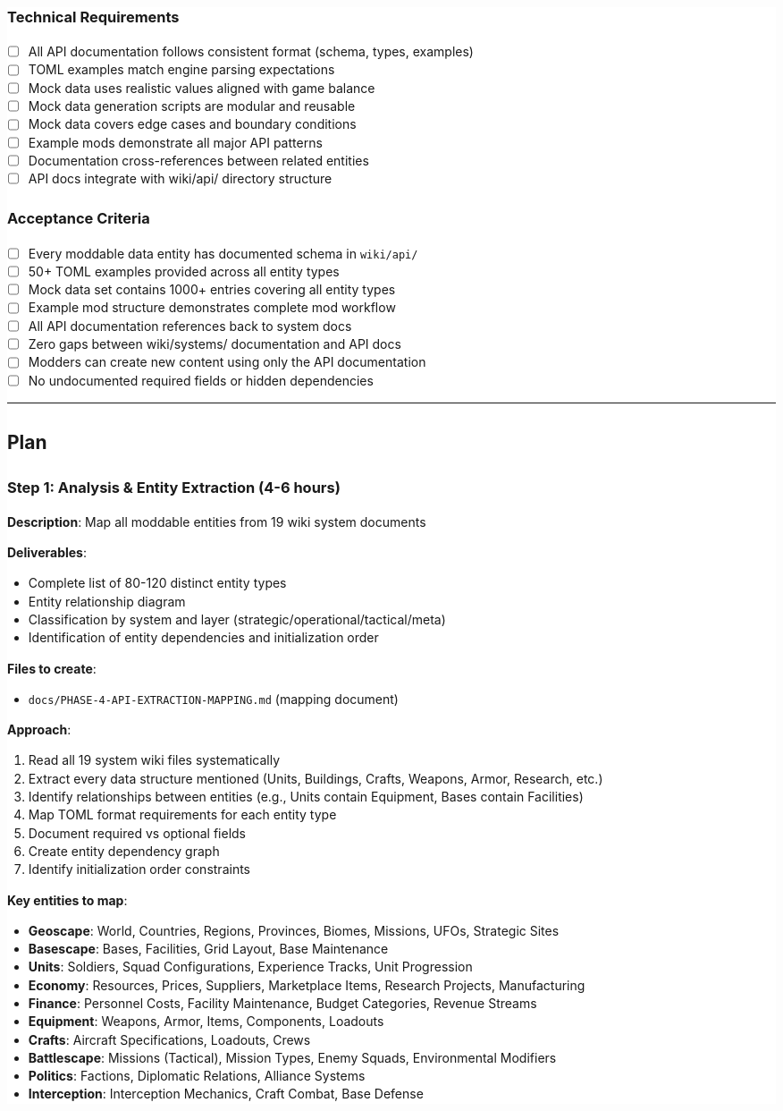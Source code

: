 ### Technical Requirements

- [ ] All API documentation follows consistent format (schema, types, examples)
- [ ] TOML examples match engine parsing expectations
- [ ] Mock data uses realistic values aligned with game balance
- [ ] Mock data generation scripts are modular and reusable
- [ ] Mock data covers edge cases and boundary conditions
- [ ] Example mods demonstrate all major API patterns
- [ ] Documentation cross-references between related entities
- [ ] API docs integrate with wiki/api/ directory structure

### Acceptance Criteria

- [ ] Every moddable data entity has documented schema in `wiki/api/`
- [ ] 50+ TOML examples provided across all entity types
- [ ] Mock data set contains 1000+ entries covering all entity types
- [ ] Example mod structure demonstrates complete mod workflow
- [ ] All API documentation references back to system docs
- [ ] Zero gaps between wiki/systems/ documentation and API docs
- [ ] Modders can create new content using only the API documentation
- [ ] No undocumented required fields or hidden dependencies

---

## Plan

### Step 1: Analysis & Entity Extraction (4-6 hours)

**Description**: Map all moddable entities from 19 wiki system documents

**Deliverables**:
- Complete list of 80-120 distinct entity types
- Entity relationship diagram
- Classification by system and layer (strategic/operational/tactical/meta)
- Identification of entity dependencies and initialization order

**Files to create**:
- `docs/PHASE-4-API-EXTRACTION-MAPPING.md` (mapping document)

**Approach**:
1. Read all 19 system wiki files systematically
2. Extract every data structure mentioned (Units, Buildings, Crafts, Weapons, Armor, Research, etc.)
3. Identify relationships between entities (e.g., Units contain Equipment, Bases contain Facilities)
4. Map TOML format requirements for each entity type
5. Document required vs optional fields
6. Create entity dependency graph
7. Identify initialization order constraints

**Key entities to map**:
- **Geoscape**: World, Countries, Regions, Provinces, Biomes, Missions, UFOs, Strategic Sites
- **Basescape**: Bases, Facilities, Grid Layout, Base Maintenance
- **Units**: Soldiers, Squad Configurations, Experience Tracks, Unit Progression
- **Economy**: Resources, Prices, Suppliers, Marketplace Items, Research Projects, Manufacturing
- **Finance**: Personnel Costs, Facility Maintenance, Budget Categories, Revenue Streams
- **Equipment**: Weapons, Armor, Items, Components, Loadouts
- **Crafts**: Aircraft Specifications, Loadouts, Crews
- **Battlescape**: Missions (Tactical), Mission Types, Enemy Squads, Environmental Modifiers
- **Politics**: Factions, Diplomatic Relations, Alliance Systems
- **Interception**: Interception Mechanics, Craft Combat, Base Defense
